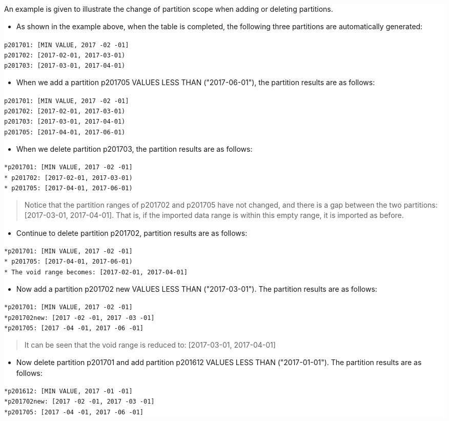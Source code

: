 An example is given to illustrate the change of partition scope when adding or deleting partitions.
* As shown in the example above, when the table is completed, the following three partitions are automatically generated:

```
p201701: [MIN VALUE, 2017 -02 -01]
p201702: [2017-02-01, 2017-03-01)
p201703: [2017-03-01, 2017-04-01)
```

* When we add a partition p201705 VALUES LESS THAN ("2017-06-01"), the partition results are as follows:

```
p201701: [MIN VALUE, 2017 -02 -01]
p201702: [2017-02-01, 2017-03-01)
p201703: [2017-03-01, 2017-04-01)
p201705: [2017-04-01, 2017-06-01)
```

* When we delete partition p201703, the partition results are as follows:

```
*p201701: [MIN VALUE, 2017 -02 -01]
* p201702: [2017-02-01, 2017-03-01)
* p201705: [2017-04-01, 2017-06-01)
```

> Notice that the partition ranges of p201702 and p201705 have not changed, and there is a gap between the two partitions: [2017-03-01, 2017-04-01]. That is, if the imported data range is within this empty range, it is imported as before.

* Continue to delete partition p201702, partition results are as follows:

```
*p201701: [MIN VALUE, 2017 -02 -01]
* p201705: [2017-04-01, 2017-06-01)
* The void range becomes: [2017-02-01, 2017-04-01]
```

* Now add a partition p201702 new VALUES LESS THAN ("2017-03-01"). The partition results are as follows:

```
*p201701: [MIN VALUE, 2017 -02 -01]
*p201702new: [2017 -02 -01, 2017 -03 -01]
*p201705: [2017 -04 -01, 2017 -06 -01]
```

> It can be seen that the void range is reduced to: [2017-03-01, 2017-04-01]

* Now delete partition p201701 and add partition p201612 VALUES LESS THAN ("2017-01-01"). The partition results are as follows:

```
*p201612: [MIN VALUE, 2017 -01 -01]
*p201702new: [2017 -02 -01, 2017 -03 -01]
*p201705: [2017 -04 -01, 2017 -06 -01]
```
